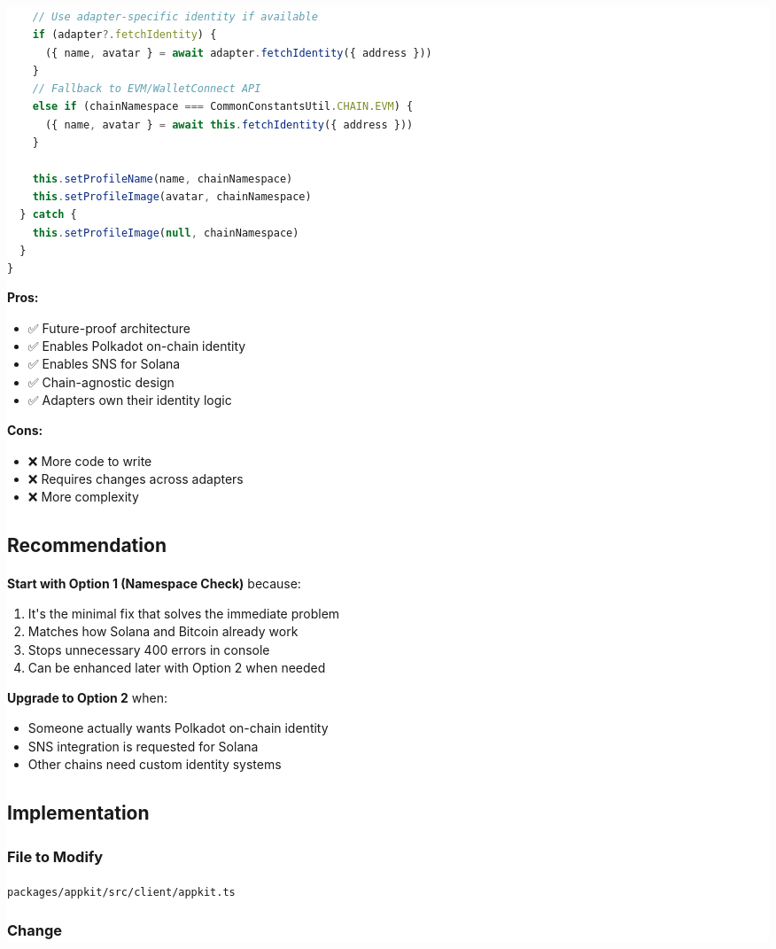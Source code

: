 ```typescript
    // Use adapter-specific identity if available
    if (adapter?.fetchIdentity) {
      ({ name, avatar } = await adapter.fetchIdentity({ address }))
    }
    // Fallback to EVM/WalletConnect API
    else if (chainNamespace === CommonConstantsUtil.CHAIN.EVM) {
      ({ name, avatar } = await this.fetchIdentity({ address }))
    }

    this.setProfileName(name, chainNamespace)
    this.setProfileImage(avatar, chainNamespace)
  } catch {
    this.setProfileImage(null, chainNamespace)
  }
}
```

**Pros:**

- ✅ Future-proof architecture
- ✅ Enables Polkadot on-chain identity
- ✅ Enables SNS for Solana
- ✅ Chain-agnostic design
- ✅ Adapters own their identity logic

**Cons:**

- ❌ More code to write
- ❌ Requires changes across adapters
- ❌ More complexity

## Recommendation

**Start with Option 1 (Namespace Check)** because:

1. It's the minimal fix that solves the immediate problem
2. Matches how Solana and Bitcoin already work
3. Stops unnecessary 400 errors in console
4. Can be enhanced later with Option 2 when needed

**Upgrade to Option 2** when:

- Someone actually wants Polkadot on-chain identity
- SNS integration is requested for Solana
- Other chains need custom identity systems

## Implementation

### File to Modify

`packages/appkit/src/client/appkit.ts`

### Change
